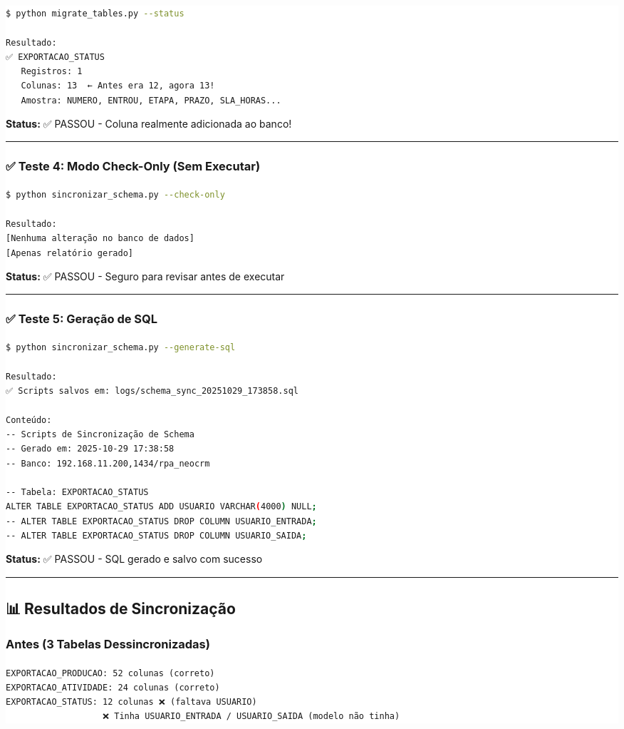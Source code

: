 ```bash
$ python migrate_tables.py --status

Resultado:
✅ EXPORTACAO_STATUS
   Registros: 1
   Colunas: 13  ← Antes era 12, agora 13!
   Amostra: NUMERO, ENTROU, ETAPA, PRAZO, SLA_HORAS...
```

**Status:** ✅ PASSOU - Coluna realmente adicionada ao banco!

---

### ✅ Teste 4: Modo Check-Only (Sem Executar)

```bash
$ python sincronizar_schema.py --check-only

Resultado:
[Nenhuma alteração no banco de dados]
[Apenas relatório gerado]
```

**Status:** ✅ PASSOU - Seguro para revisar antes de executar

---

### ✅ Teste 5: Geração de SQL

```bash
$ python sincronizar_schema.py --generate-sql

Resultado:
✅ Scripts salvos em: logs/schema_sync_20251029_173858.sql

Conteúdo:
-- Scripts de Sincronização de Schema
-- Gerado em: 2025-10-29 17:38:58
-- Banco: 192.168.11.200,1434/rpa_neocrm

-- Tabela: EXPORTACAO_STATUS
ALTER TABLE EXPORTACAO_STATUS ADD USUARIO VARCHAR(4000) NULL;
-- ALTER TABLE EXPORTACAO_STATUS DROP COLUMN USUARIO_ENTRADA;
-- ALTER TABLE EXPORTACAO_STATUS DROP COLUMN USUARIO_SAIDA;
```

**Status:** ✅ PASSOU - SQL gerado e salvo com sucesso

---

## 📊 Resultados de Sincronização

### Antes (3 Tabelas Dessincronizadas)
```
EXPORTACAO_PRODUCAO: 52 colunas (correto)
EXPORTACAO_ATIVIDADE: 24 colunas (correto)
EXPORTACAO_STATUS: 12 colunas ❌ (faltava USUARIO)
                   ❌ Tinha USUARIO_ENTRADA / USUARIO_SAIDA (modelo não tinha)
```
